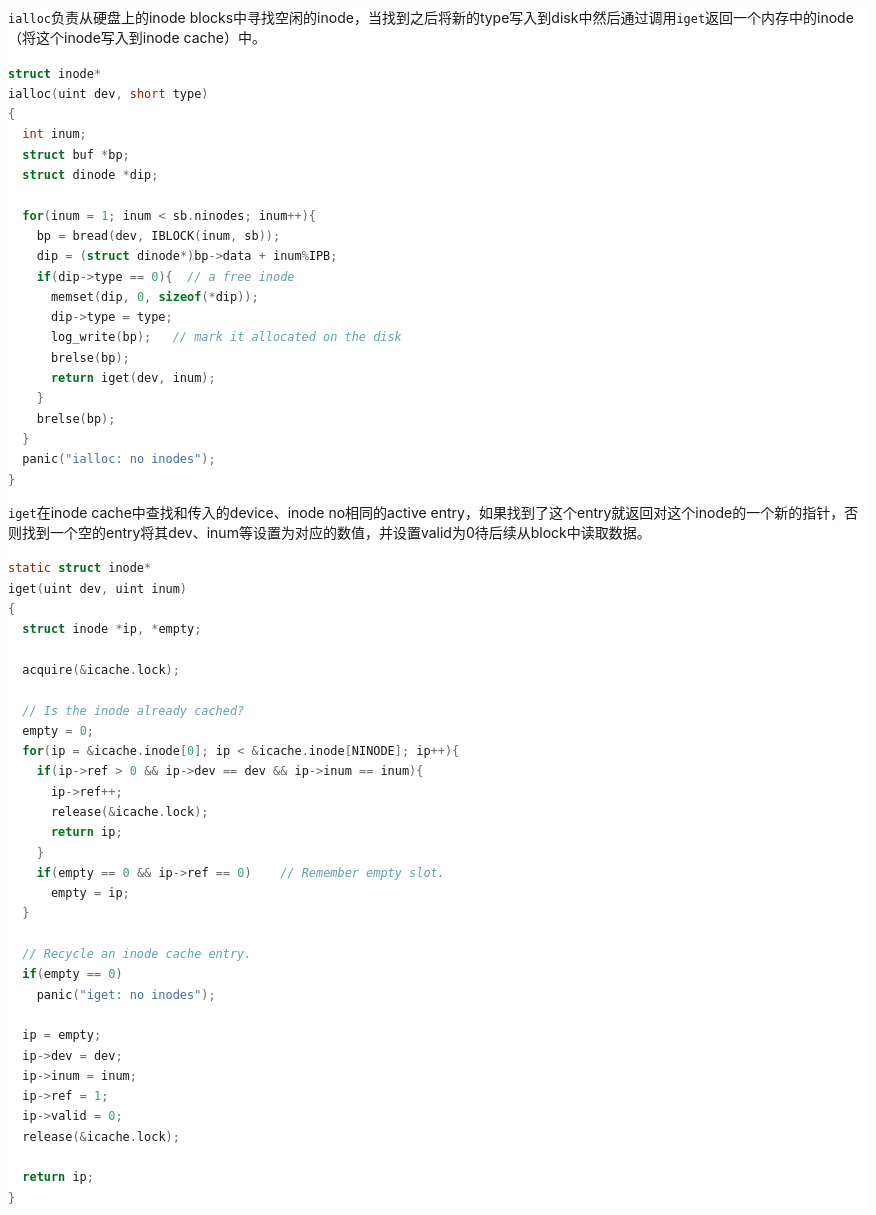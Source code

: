 `ialloc`负责从硬盘上的inode blocks中寻找空闲的inode，当找到之后将新的type写入到disk中然后通过调用`iget`返回一个内存中的inode（将这个inode写入到inode cache）中。
```c
struct inode*
ialloc(uint dev, short type)
{
  int inum;
  struct buf *bp;
  struct dinode *dip;

  for(inum = 1; inum < sb.ninodes; inum++){
    bp = bread(dev, IBLOCK(inum, sb));
    dip = (struct dinode*)bp->data + inum%IPB;
    if(dip->type == 0){  // a free inode
      memset(dip, 0, sizeof(*dip));
      dip->type = type;
      log_write(bp);   // mark it allocated on the disk
      brelse(bp);
      return iget(dev, inum);
    }
    brelse(bp);
  }
  panic("ialloc: no inodes");
}
```

`iget`在inode cache中查找和传入的device、inode no相同的active entry，如果找到了这个entry就返回对这个inode的一个新的指针，否则找到一个空的entry将其dev、inum等设置为对应的数值，并设置valid为0待后续从block中读取数据。
```c
static struct inode*
iget(uint dev, uint inum)
{
  struct inode *ip, *empty;

  acquire(&icache.lock);

  // Is the inode already cached?
  empty = 0;
  for(ip = &icache.inode[0]; ip < &icache.inode[NINODE]; ip++){
    if(ip->ref > 0 && ip->dev == dev && ip->inum == inum){
      ip->ref++;
      release(&icache.lock);
      return ip;
    }
    if(empty == 0 && ip->ref == 0)    // Remember empty slot.
      empty = ip;
  }

  // Recycle an inode cache entry.
  if(empty == 0)
    panic("iget: no inodes");

  ip = empty;
  ip->dev = dev;
  ip->inum = inum;
  ip->ref = 1;
  ip->valid = 0;
  release(&icache.lock);

  return ip;
}
```
